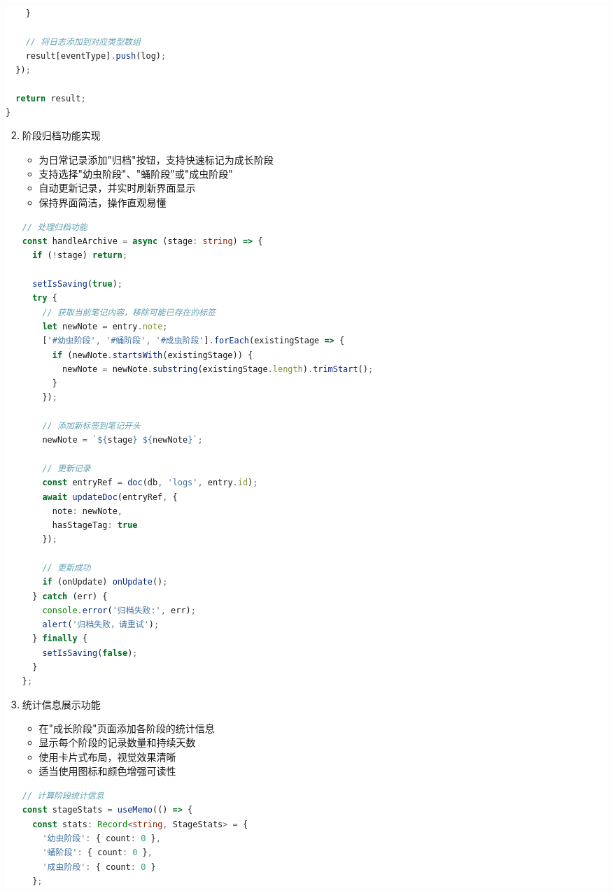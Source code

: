    ```typescript
       }
       
       // 将日志添加到对应类型数组
       result[eventType].push(log);
     });
     
     return result;
   }
   ```

2. 阶段归档功能实现
   - 为日常记录添加"归档"按钮，支持快速标记为成长阶段
   - 支持选择"幼虫阶段"、"蛹阶段"或"成虫阶段"
   - 自动更新记录，并实时刷新界面显示
   - 保持界面简洁，操作直观易懂
   ```typescript
   // 处理归档功能
   const handleArchive = async (stage: string) => {
     if (!stage) return;
     
     setIsSaving(true);
     try {
       // 获取当前笔记内容，移除可能已存在的标签
       let newNote = entry.note;
       ['#幼虫阶段', '#蛹阶段', '#成虫阶段'].forEach(existingStage => {
         if (newNote.startsWith(existingStage)) {
           newNote = newNote.substring(existingStage.length).trimStart();
         }
       });
       
       // 添加新标签到笔记开头
       newNote = `${stage} ${newNote}`;
       
       // 更新记录
       const entryRef = doc(db, 'logs', entry.id);
       await updateDoc(entryRef, {
         note: newNote,
         hasStageTag: true
       });
       
       // 更新成功
       if (onUpdate) onUpdate();
     } catch (err) {
       console.error('归档失败:', err);
       alert('归档失败，请重试');
     } finally {
       setIsSaving(false);
     }
   };
   ```

3. 统计信息展示功能
   - 在"成长阶段"页面添加各阶段的统计信息
   - 显示每个阶段的记录数量和持续天数
   - 使用卡片式布局，视觉效果清晰
   - 适当使用图标和颜色增强可读性
   ```typescript
   // 计算阶段统计信息
   const stageStats = useMemo(() => {
     const stats: Record<string, StageStats> = {
       '幼虫阶段': { count: 0 },
       '蛹阶段': { count: 0 },
       '成虫阶段': { count: 0 }
     };
   ```